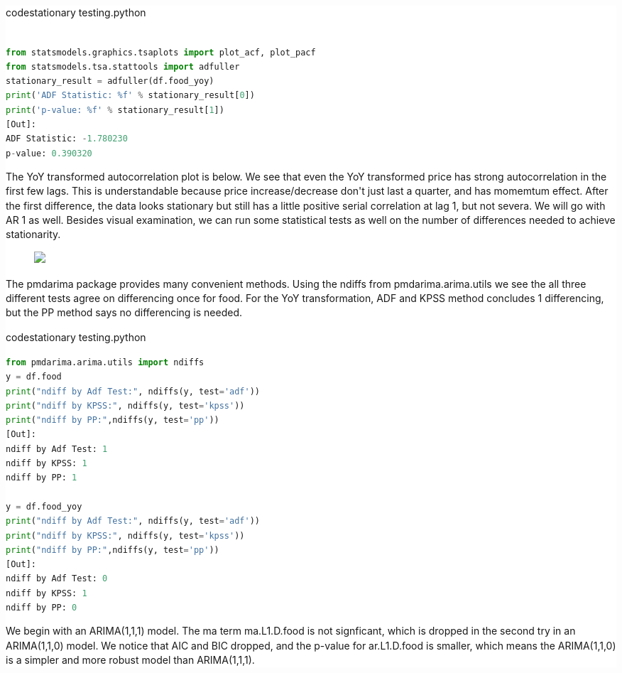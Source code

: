 <div class="code-head"><span>code</span>stationary testing.python</div>

```python

from statsmodels.graphics.tsaplots import plot_acf, plot_pacf
from statsmodels.tsa.stattools import adfuller
stationary_result = adfuller(df.food_yoy)
print('ADF Statistic: %f' % stationary_result[0])
print('p-value: %f' % stationary_result[1])
[Out]:
ADF Statistic: -1.780230
p-value: 0.390320
```

The YoY transformed autocorrelation plot is below. We see that even the YoY transformed price has strong autocorrelation in the first few lags.  This is understandable because price increase/decrease don't just last a quarter, and has momemtum effect.  After the first difference, the data looks stationary but still has a little positive serial correlation at lag 1, but not severa.  We will go with AR 1 as well.   Besides visual examination, we can run some statistical tests as well on the number of differences needed to achieve stationarity. 
<figure>
  <img src="{{ "/images/posts/YoY_stationary_visual_test.png" | relative_url }}">
</figure>

The pmdarima package provides many convenient methods.  Using the ndiffs from pmdarima.arima.utils we see the all three different tests agree on differencing once for food.  For the YoY transformation, ADF and KPSS method concludes 1 differencing, but the PP method says no differencing is needed. 
<div class="code-head"><span>code</span>stationary testing.python</div>

```python
from pmdarima.arima.utils import ndiffs
y = df.food
print("ndiff by Adf Test:", ndiffs(y, test='adf'))
print("ndiff by KPSS:", ndiffs(y, test='kpss'))
print("ndiff by PP:",ndiffs(y, test='pp'))
[Out]:
ndiff by Adf Test: 1
ndiff by KPSS: 1
ndiff by PP: 1

y = df.food_yoy
print("ndiff by Adf Test:", ndiffs(y, test='adf'))
print("ndiff by KPSS:", ndiffs(y, test='kpss'))
print("ndiff by PP:",ndiffs(y, test='pp'))
[Out]:
ndiff by Adf Test: 0
ndiff by KPSS: 1
ndiff by PP: 0
```

We begin with an ARIMA(1,1,1) model.  The ma term ma.L1.D.food is not signficant, which is dropped in the second try in an ARIMA(1,1,0) model. We notice that AIC and BIC dropped, and the p-value for ar.L1.D.food is smaller, which means the ARIMA(1,1,0) is a simpler and more robust model than ARIMA(1,1,1).
